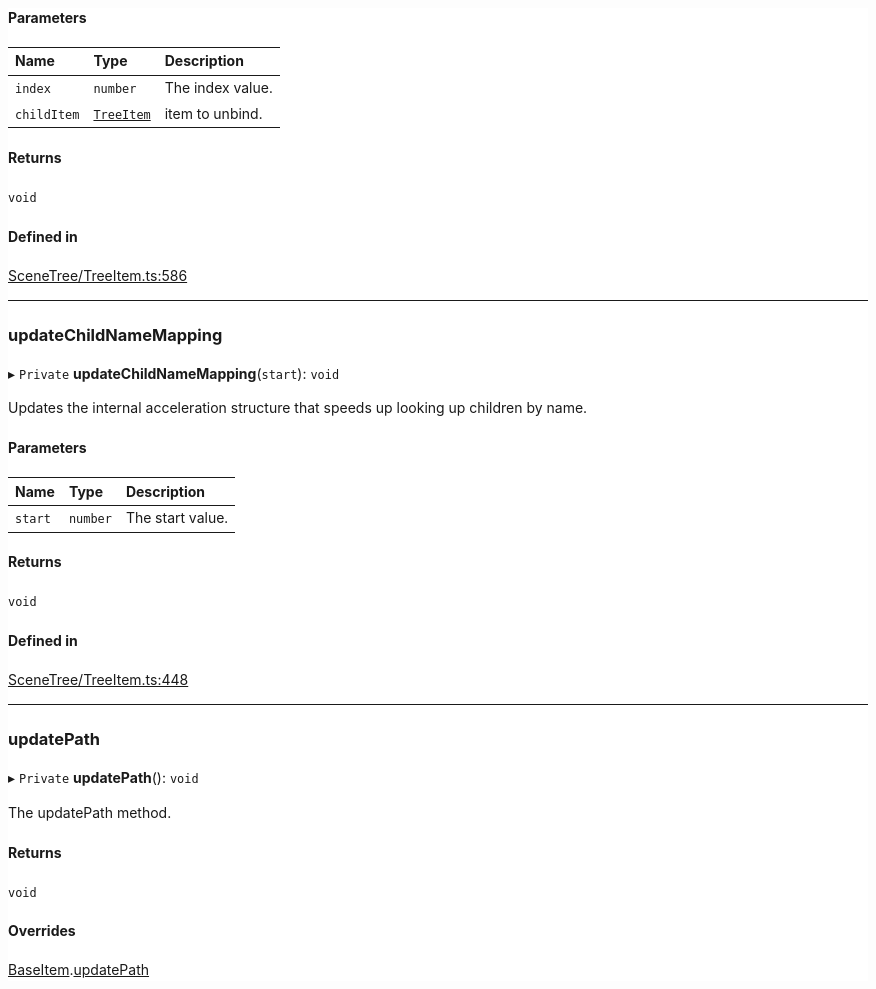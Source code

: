 #### Parameters

| Name | Type | Description |
| :------ | :------ | :------ |
| `index` | `number` | The index value. |
| `childItem` | [`TreeItem`](SceneTree_TreeItem.TreeItem) | item to unbind. |

#### Returns

`void`

#### Defined in

[SceneTree/TreeItem.ts:586](https://github.com/ZeaInc/zea-engine/blob/999d3f1c8/src/SceneTree/TreeItem.ts#L586)

___

### updateChildNameMapping

▸ `Private` **updateChildNameMapping**(`start`): `void`

Updates the internal acceleration structure that speeds up looking up children by name.

#### Parameters

| Name | Type | Description |
| :------ | :------ | :------ |
| `start` | `number` | The start value. |

#### Returns

`void`

#### Defined in

[SceneTree/TreeItem.ts:448](https://github.com/ZeaInc/zea-engine/blob/999d3f1c8/src/SceneTree/TreeItem.ts#L448)

___

### updatePath

▸ `Private` **updatePath**(): `void`

The updatePath method.

#### Returns

`void`

#### Overrides

[BaseItem](SceneTree_BaseItem.BaseItem).[updatePath](SceneTree_BaseItem.BaseItem#updatepath)
